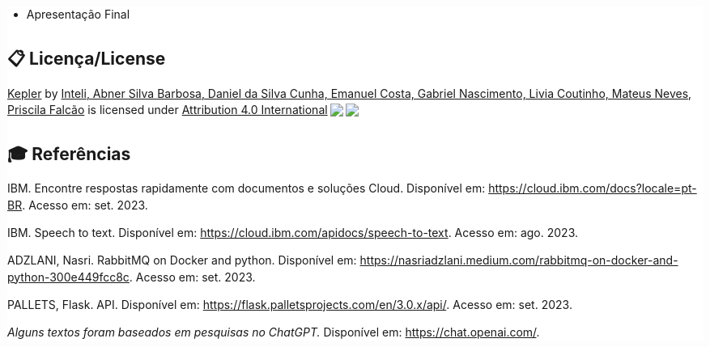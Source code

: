 * Apresentação Final


## 📋 Licença/License

<p xmlns:cc="http://creativecommons.org/ns#" xmlns:dct="http://purl.org/dc/terms/"><a property="dct:title" rel="cc:attributionURL" href="#">Kepler</a> by <a rel="cc:attributionURL dct:creator" property="cc:attributionName" href="#">Inteli, Abner Silva Barbosa, Daniel da Silva Cunha, Emanuel Costa, Gabriel Nascimento, Livia Coutinho, Mateus Neves, Priscila Falcão</a> is 
licensed under <a href="http://creativecommons.org/licenses/by/4.0/?ref=chooser-v1" target="_blank" rel="license noopener noreferrer" style="display:inline-block;">Attribution 4.0 International<img style="height:22px!important;margin-left:3px;vertical-align:text-bottom;" src="https://mirrors.creativecommons.org/presskit/icons/cc.svg?ref=chooser-v1"><img style="height:22px!important;margin-left:3px;vertical-align:text-bottom;" src="https://mirrors.creativecommons.org/presskit/icons/by.svg?ref=chooser-v1"></a></p>

## 🎓 Referências

IBM. Encontre respostas rapidamente com documentos e soluções Cloud. Disponível em: <https://cloud.ibm.com/docs?locale=pt-BR>. Acesso em: set. 2023.

IBM. Speech to text. Disponível em: <https://cloud.ibm.com/apidocs/speech-to-text>. Acesso em: ago. 2023.

ADZLANI, Nasri. RabbitMQ on Docker and python. Disponível em: <https://nasriadzlani.medium.com/rabbitmq-on-docker-and-python-300e449fcc8c>. Acesso em: set. 2023.

PALLETS, Flask. API. Disponível em: <https://flask.palletsprojects.com/en/3.0.x/api/>. Acesso em: set. 2023.

_Alguns textos foram baseados em pesquisas no ChatGPT._ Disponível em: <https://chat.openai.com/>.
